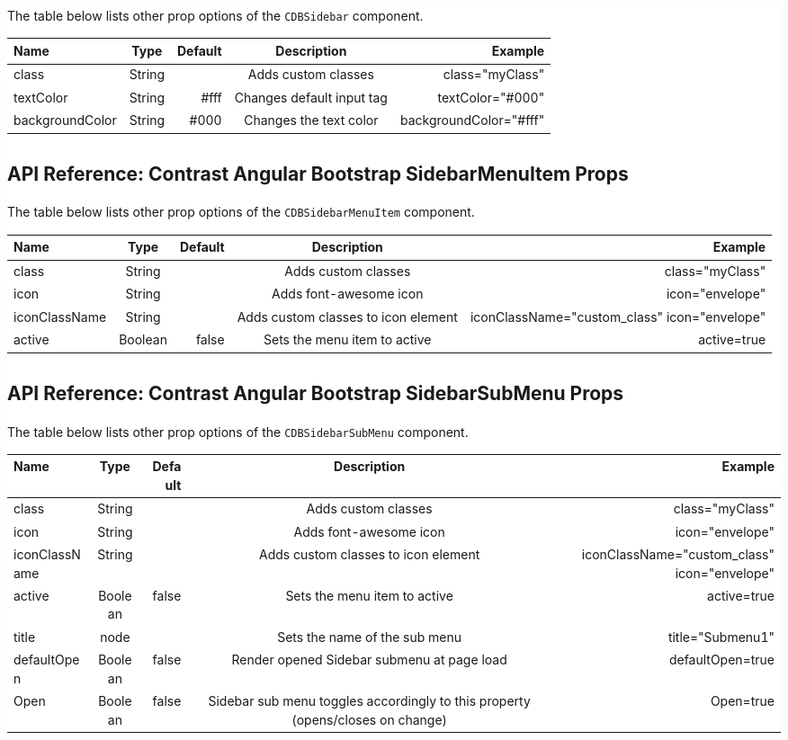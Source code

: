 The table below lists other prop options of the `CDBSidebar` component.

| Name            | Type        | Default      |   Description| Example      |
| :------------- | :----------: | -----------: | :----------: | -----------: |
| class| String       | |Adds custom classes	      |     class="myClass" |
| textColor            | String       | #fff | Changes default input tag | textColor="#000" |
| backgroundColor            | String       | #000          | Changes the text color | backgroundColor="#fff" |


## API Reference: Contrast Angular Bootstrap SidebarMenuItem Props

The table below lists other prop options of the `CDBSidebarMenuItem` component.

| Name            | Type        | Default      |   Description| Example      |
| :------------- | :----------: | -----------: | :----------: | -----------: |
| class| String       | |Adds custom classes	      |     class="myClass" |
| icon            | String       |           | Adds font-awesome icon| icon="envelope" |
| iconClassName            | String       |           | Adds custom classes to icon element | iconClassName="custom_class" icon="envelope" |
| active            | Boolean       | false          | Sets the menu item to active| active=true |


## API Reference: Contrast Angular Bootstrap SidebarSubMenu Props

The table below lists other prop options of the `CDBSidebarSubMenu` component.

| Name            | Type        | Default      |   Description| Example      |
| :------------- | :----------: | -----------: | :----------: | -----------: |
| class| String       | |Adds custom classes	      |     class="myClass" |
| icon            | String       |           | Adds font-awesome icon| icon="envelope" |
| iconClassName            | String       |           | Adds custom classes to icon element | iconClassName="custom_class" icon="envelope" |
| active            | Boolean       | false          | Sets the menu item to active| active=true |
| title            | node       |           | Sets the name of the sub menu | title="Submenu1" |
| defaultOpen            | Boolean       | false          | Render opened Sidebar submenu at page load  | defaultOpen=true |
| Open            | Boolean       | false          | Sidebar sub menu toggles accordingly to this property (opens/closes on change)   | Open=true |

